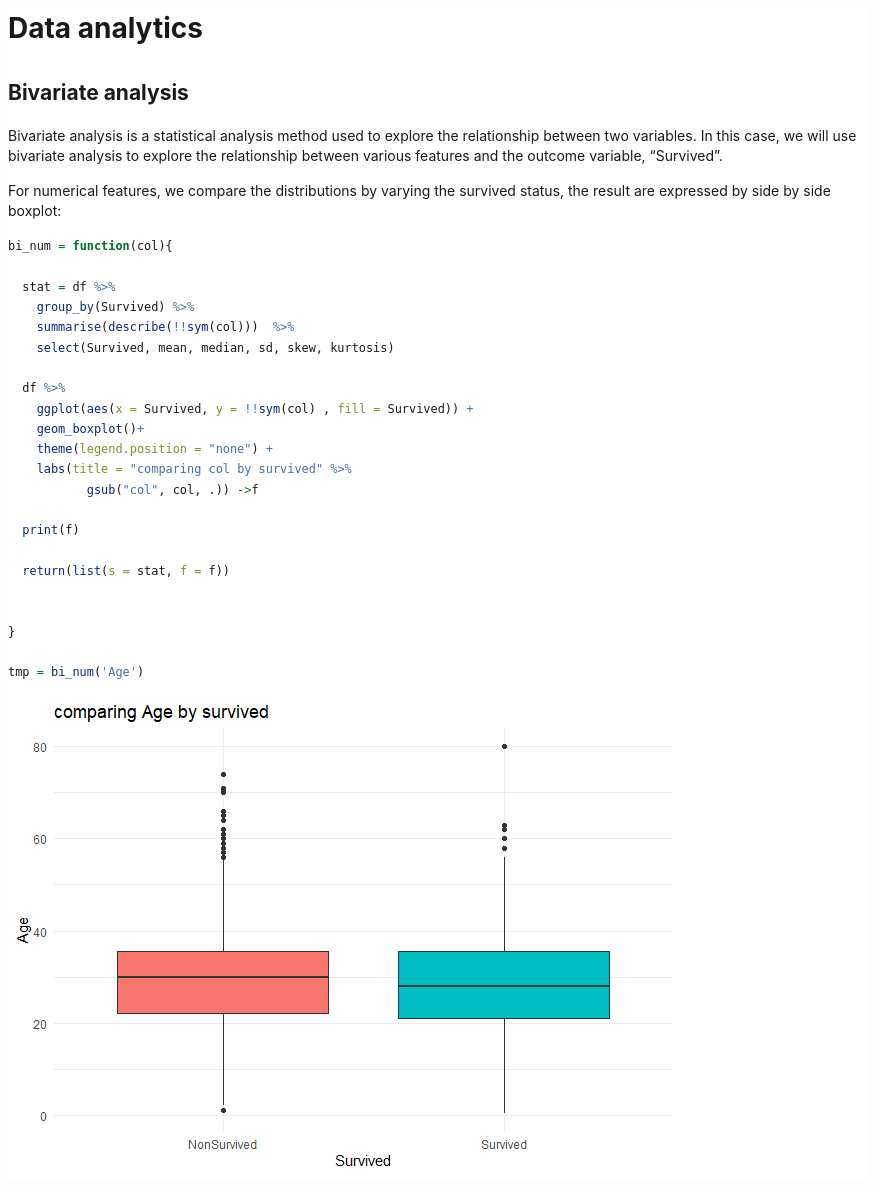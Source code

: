 # Data analytics

## Bivariate analysis

Bivariate analysis is a statistical analysis method used to explore the
relationship between two variables. In this case, we will use bivariate
analysis to explore the relationship between various features and the
outcome variable, “Survived”.

For numerical features, we compare the distributions by varying the
survived status, the result are expressed by side by side boxplot:

``` r
bi_num = function(col){
  
  stat = df %>%
    group_by(Survived) %>%
    summarise(describe(!!sym(col)))  %>%
    select(Survived, mean, median, sd, skew, kurtosis)
  
  df %>%
    ggplot(aes(x = Survived, y = !!sym(col) , fill = Survived)) +
    geom_boxplot()+
    theme(legend.position = "none") +
    labs(title = "comparing col by survived" %>%
           gsub("col", col, .)) ->f
  
  print(f)
  
  return(list(s = stat, f = f))
  
  
}

tmp = bi_num('Age')
```

![](readme_files/figure-markdown_github/unnamed-chunk-5-1.png)
